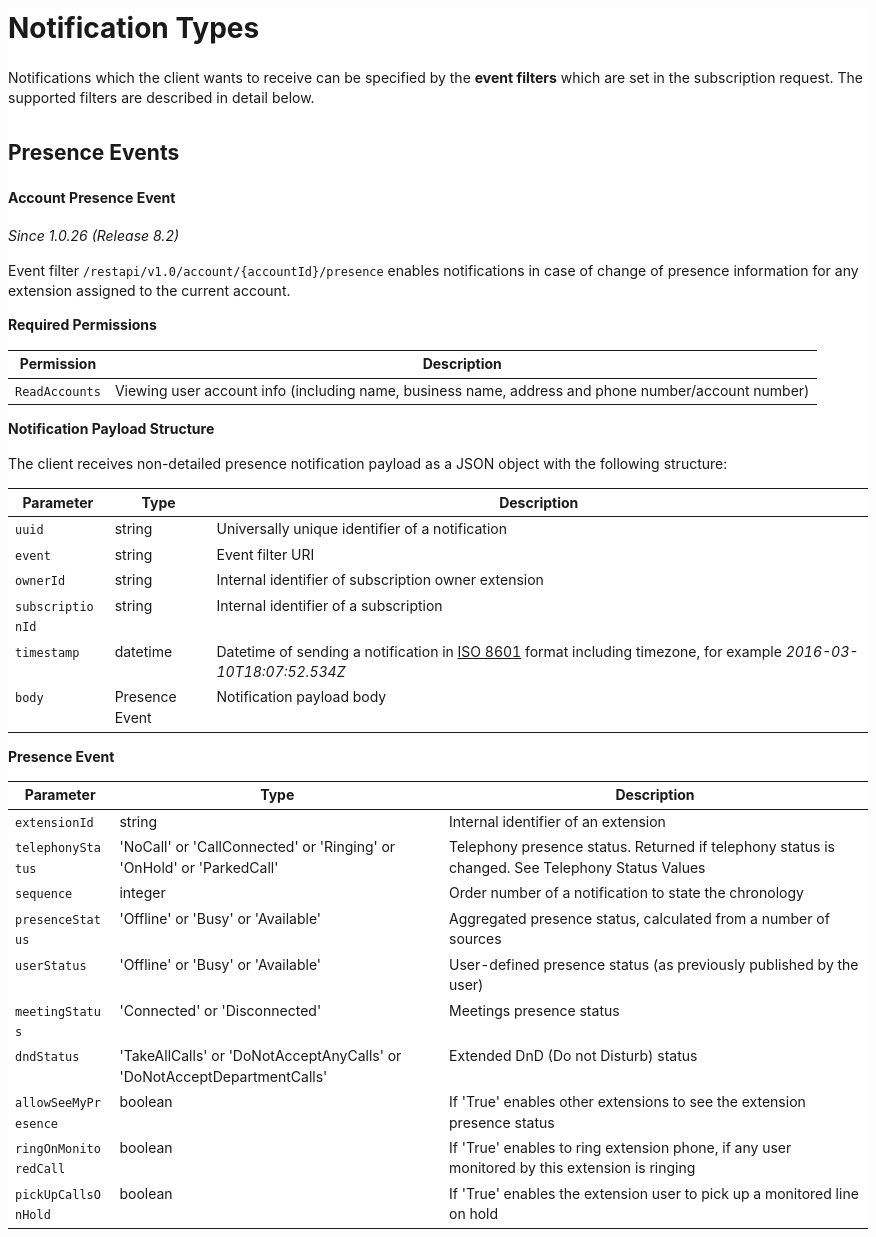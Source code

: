 # Notification Types
Notifications which the client wants to receive can be specified by the **event filters** which are set in the subscription request. The supported filters are described in detail below.



## Presence Events

#### Account Presence Event

*Since 1.0.26 (Release 8.2)*

Event filter `/restapi/v1.0/account/{accountId}/presence` enables notifications in case of change of presence information for any extension assigned to the current account.

**Required Permissions**

| Permission     | Description           |
|----------------|-----------------------|
| `ReadAccounts` | Viewing user account info (including name, business name, address and phone number/account number) |

**Notification Payload Structure**

The client receives non-detailed presence notification payload as a JSON object with the following structure:

| Parameter | Type | Description |
|-----------|------|-------------|
| `uuid` | string | Universally unique identifier of a notification |
| `event` | string | Event filter URI |
| `ownerId`	| string | Internal identifier of subscription owner extension |
| `subscriptionId` | string | Internal identifier of a subscription |
| `timestamp` | datetime | Datetime of sending a notification in [ISO 8601](https://en.wikipedia.org/wiki/ISO_8601) format including timezone, for example *2016-03-10T18:07:52.534Z* |
| `body` | Presence Event	 | Notification payload body |

**Presence Event**

| Parameter	| Type | Description |
|-----------|------|-------------|
| `extensionId	` | string | Internal identifier of an extension |
| `telephonyStatus` | 'NoCall' or 'CallConnected' or 'Ringing' or 'OnHold' or 'ParkedCall' | Telephony presence status. Returned if telephony status is changed. See Telephony Status Values |
| `sequence` | integer | Order number of a notification to state the chronology |
| `presenceStatus` | 'Offline' or 'Busy' or 'Available' | Aggregated presence status, calculated from a number of sources |
| `userStatus` | 'Offline' or 'Busy' or 'Available' | User-defined presence status (as previously published by the user) |
| `meetingStatus` | 'Connected' or 'Disconnected' | Meetings presence status |
| `dndStatus` | 'TakeAllCalls' or 'DoNotAcceptAnyCalls' or 'DoNotAcceptDepartmentCalls' | Extended DnD (Do not Disturb) status |
| `allowSeeMyPresence` | boolean | If 'True' enables other extensions to see the extension presence status |
| `ringOnMonitoredCall` | boolean | If 'True' enables to ring extension phone, if any user monitored by this extension is ringing |
| `pickUpCallsOnHold` | boolean | If 'True' enables the extension user to pick up a monitored line on hold |
